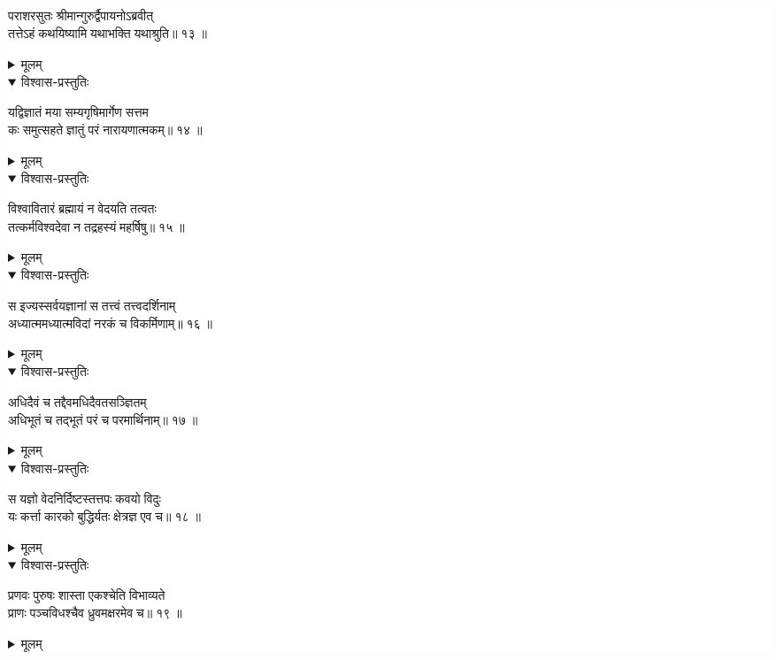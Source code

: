 पराशरसुतः श्रीमान्गुरुर्द्वैपायनोऽब्रवीत्  
तत्तेऽहं कथयिष्यामि यथाभक्ति यथाश्रुति॥ १३ ॥
</details>

<details><summary>मूलम्</summary></details>



<details open><summary>विश्वास-प्रस्तुतिः</summary>

यद्विज्ञातं मया सम्यगृषिमार्गेण सत्तम  
कः समुत्सहते ज्ञातुं परं नारायणात्मकम्॥ १४ ॥
</details>

<details><summary>मूलम्</summary></details>



<details open><summary>विश्वास-प्रस्तुतिः</summary>

विश्वावितारं ब्रह्मायं न वेदयति तत्वतः  
तत्कर्मविश्वदेवा न तद्रहस्यं महर्षिषु॥ १५ ॥
</details>

<details><summary>मूलम्</summary></details>



<details open><summary>विश्वास-प्रस्तुतिः</summary>

स इज्यस्सर्वयज्ञानां स तत्त्वं तत्त्वदर्शिनाम्  
अध्यात्ममध्यात्मविदां नरकं च विकर्मिणाम्॥ १६ ॥
</details>

<details><summary>मूलम्</summary></details>



<details open><summary>विश्वास-प्रस्तुतिः</summary>

अधिदैवं च तद्दैवमधिदैवतसञ्ज्ञितम्  
अधिभूतं च तद्भूतं परं च परमार्थिनाम्॥ १७ ॥
</details>

<details><summary>मूलम्</summary></details>



<details open><summary>विश्वास-प्रस्तुतिः</summary>

स यज्ञो वेदनिर्दिष्टस्तत्तपः कवयो विदुः  
यः कर्त्ता कारको बुद्धिर्यतः क्षेत्रज्ञ एव च॥ १८ ॥
</details>

<details><summary>मूलम्</summary></details>



<details open><summary>विश्वास-प्रस्तुतिः</summary>

प्रणवः पुरुषः शास्ता एकश्चेति विभाव्यते  
प्राणः पञ्चविधश्चैव ध्रुवमक्षरमेव च॥ १९ ॥
</details>

<details><summary>मूलम्</summary></details>
